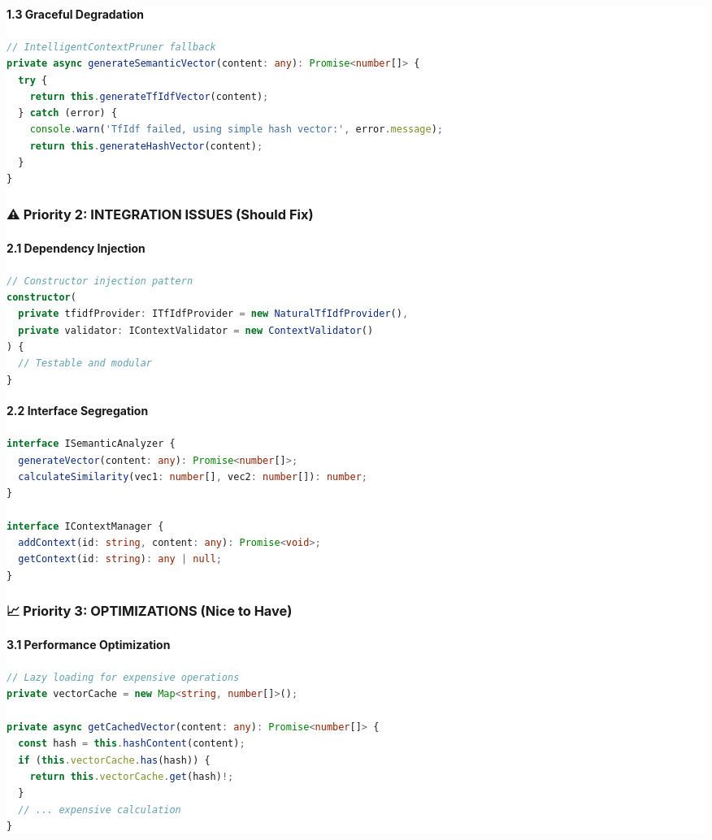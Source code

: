 #### 1.3 Graceful Degradation
```typescript
// IntelligentContextPruner fallback
private async generateSemanticVector(content: any): Promise<number[]> {
  try {
    return this.generateTfIdfVector(content);
  } catch (error) {
    console.warn('TfIdf failed, using simple hash vector:', error.message);
    return this.generateHashVector(content);
  }
}
```

### ⚠️ Priority 2: INTEGRATION ISSUES (Should Fix)

#### 2.1 Dependency Injection
```typescript
// Constructor injection pattern
constructor(
  private tfidfProvider: ITfIdfProvider = new NaturalTfIdfProvider(),
  private validator: IContextValidator = new ContextValidator()
) {
  // Testable and modular
}
```

#### 2.2 Interface Segregation
```typescript
interface ISemanticAnalyzer {
  generateVector(content: any): Promise<number[]>;
  calculateSimilarity(vec1: number[], vec2: number[]): number;
}

interface IContextManager {
  addContext(id: string, content: any): Promise<void>;
  getContext(id: string): any | null;
}
```

### 📈 Priority 3: OPTIMIZATIONS (Nice to Have)

#### 3.1 Performance Optimization
```typescript
// Lazy loading for expensive operations
private vectorCache = new Map<string, number[]>();

private async getCachedVector(content: any): Promise<number[]> {
  const hash = this.hashContent(content);
  if (this.vectorCache.has(hash)) {
    return this.vectorCache.get(hash)!;
  }
  // ... expensive calculation
}
```
